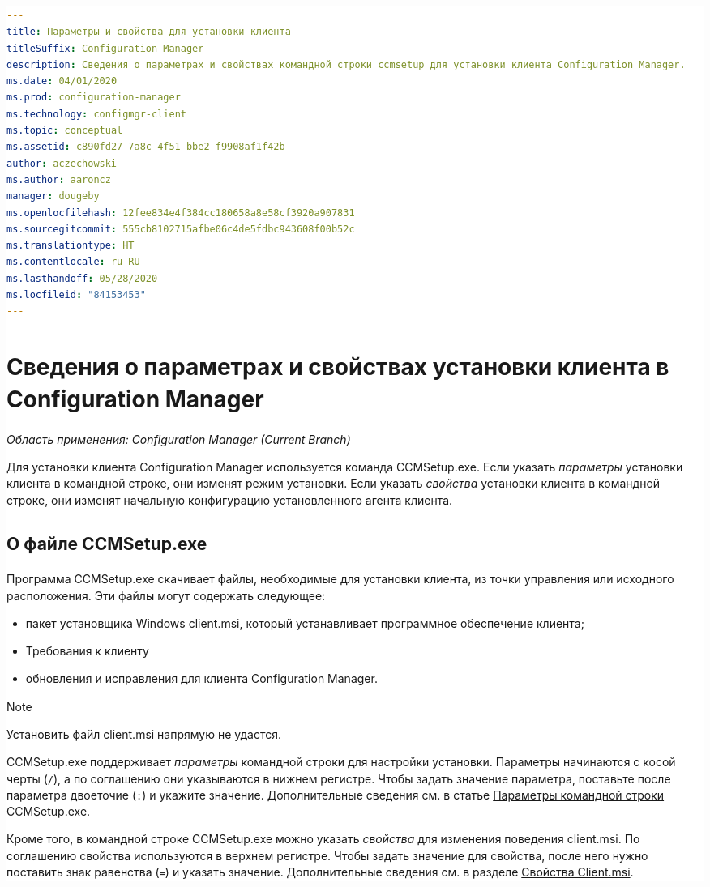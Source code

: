 ```yaml
---
title: Параметры и свойства для установки клиента
titleSuffix: Configuration Manager
description: Сведения о параметрах и свойствах командной строки ccmsetup для установки клиента Configuration Manager.
ms.date: 04/01/2020
ms.prod: configuration-manager
ms.technology: configmgr-client
ms.topic: conceptual
ms.assetid: c890fd27-7a8c-4f51-bbe2-f9908af1f42b
author: aczechowski
ms.author: aaroncz
manager: dougeby
ms.openlocfilehash: 12fee834e4f384cc180658a8e58cf3920a907831
ms.sourcegitcommit: 555cb8102715afbe06c4de5fdbc943608f00b52c
ms.translationtype: HT
ms.contentlocale: ru-RU
ms.lasthandoff: 05/28/2020
ms.locfileid: "84153453"
---
```

# <a name="about-client-installation-parameters-and-properties-in-configuration-manager"></a>Сведения о параметрах и свойствах установки клиента в Configuration Manager

*Область применения: Configuration Manager (Current Branch)*

Для установки клиента Configuration Manager используется команда CCMSetup.exe. Если указать *параметры* установки клиента в командной строке, они изменят режим установки. Если указать *свойства* установки клиента в командной строке, они изменят начальную конфигурацию установленного агента клиента.

## <a name="about-ccmsetupexe"></a><a name="aboutCCMSetup"></a> О файле CCMSetup.exe

Программа CCMSetup.exe скачивает файлы, необходимые для установки клиента, из точки управления или исходного расположения. Эти файлы могут содержать следующее:  

- пакет установщика Windows client.msi, который устанавливает программное обеспечение клиента;

- Требования к клиенту

- обновления и исправления для клиента Configuration Manager.

> [!NOTE]
> Установить файл client.msi напрямую не удастся.  

CCMSetup.exe поддерживает *параметры* командной строки для настройки установки. Параметры начинаются с косой черты (`/`), а по соглашению они указываются в нижнем регистре. Чтобы задать значение параметра, поставьте после параметра двоеточие (`:`) и укажите значение. Дополнительные сведения см. в статье [Параметры командной строки CCMSetup.exe](#ccmsetupexe-command-line-parameters).

Кроме того, в командной строке CCMSetup.exe можно указать *свойства* для изменения поведения client.msi. По соглашению свойства используются в верхнем регистре. Чтобы задать значение для свойства, после него нужно поставить знак равенства (`=`) и указать значение. Дополнительные сведения см. в разделе [Свойства Client.msi](#clientMsiProps).
